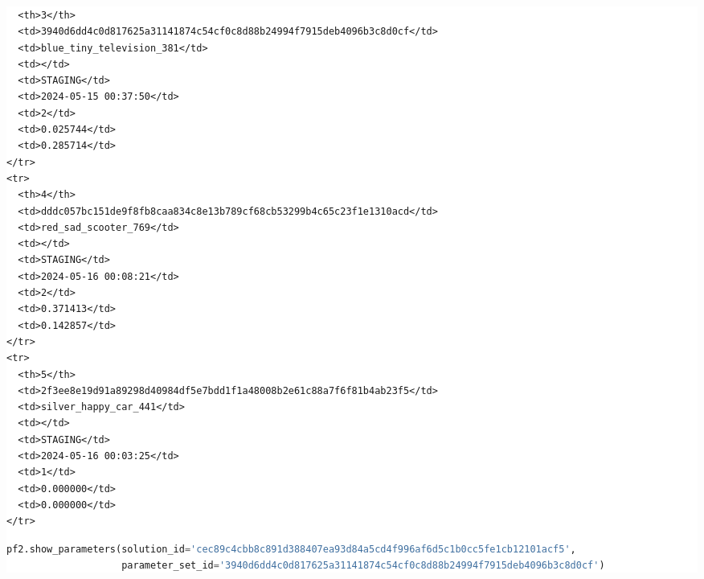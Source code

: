       <th>3</th>
      <td>3940d6dd4c0d817625a31141874c54cf0c8d88b24994f7915deb4096b3c8d0cf</td>
      <td>blue_tiny_television_381</td>
      <td></td>
      <td>STAGING</td>
      <td>2024-05-15 00:37:50</td>
      <td>2</td>
      <td>0.025744</td>
      <td>0.285714</td>
    </tr>
    <tr>
      <th>4</th>
      <td>dddc057bc151de9f8fb8caa834c8e13b789cf68cb53299b4c65c23f1e1310acd</td>
      <td>red_sad_scooter_769</td>
      <td></td>
      <td>STAGING</td>
      <td>2024-05-16 00:08:21</td>
      <td>2</td>
      <td>0.371413</td>
      <td>0.142857</td>
    </tr>
    <tr>
      <th>5</th>
      <td>2f3ee8e19d91a89298d40984df5e7bdd1f1a48008b2e61c88a7f6f81b4ab23f5</td>
      <td>silver_happy_car_441</td>
      <td></td>
      <td>STAGING</td>
      <td>2024-05-16 00:03:25</td>
      <td>1</td>
      <td>0.000000</td>
      <td>0.000000</td>
    </tr>
  </tbody>
</table>
</div>




```python
pf2.show_parameters(solution_id='cec89c4cbb8c891d388407ea93d84a5cd4f996af6d5c1b0cc5fe1cb12101acf5',
                    parameter_set_id='3940d6dd4c0d817625a31141874c54cf0c8d88b24994f7915deb4096b3c8d0cf')
```




<div>
<style scoped>
    .dataframe tbody tr th:only-of-type {
        vertical-align: middle;
    }

    .dataframe tbody tr th {
        vertical-align: top;
    }

